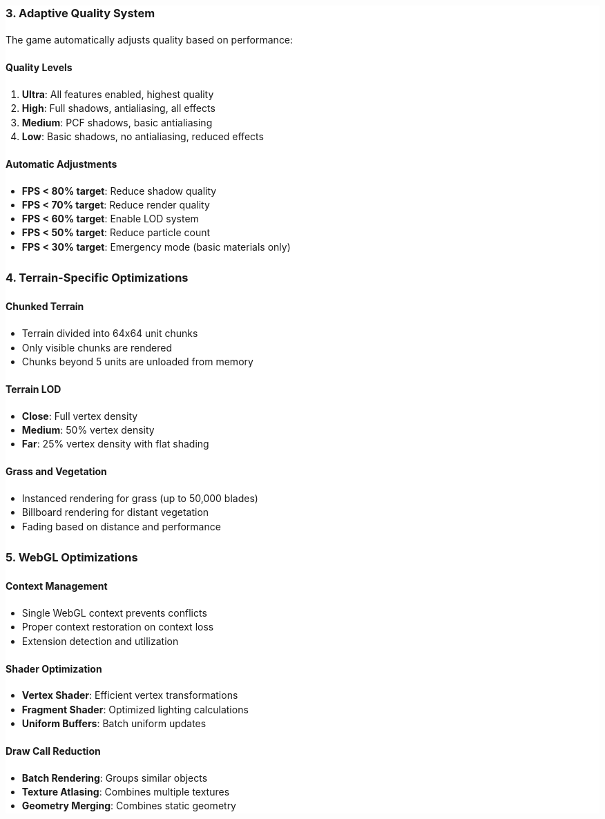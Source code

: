### 3. Adaptive Quality System

The game automatically adjusts quality based on performance:

#### Quality Levels
1. **Ultra**: All features enabled, highest quality
2. **High**: Full shadows, antialiasing, all effects
3. **Medium**: PCF shadows, basic antialiasing
4. **Low**: Basic shadows, no antialiasing, reduced effects

#### Automatic Adjustments
- **FPS < 80% target**: Reduce shadow quality
- **FPS < 70% target**: Reduce render quality
- **FPS < 60% target**: Enable LOD system
- **FPS < 50% target**: Reduce particle count
- **FPS < 30% target**: Emergency mode (basic materials only)

### 4. Terrain-Specific Optimizations

#### Chunked Terrain
- Terrain divided into 64x64 unit chunks
- Only visible chunks are rendered
- Chunks beyond 5 units are unloaded from memory

#### Terrain LOD
- **Close**: Full vertex density
- **Medium**: 50% vertex density
- **Far**: 25% vertex density with flat shading

#### Grass and Vegetation
- Instanced rendering for grass (up to 50,000 blades)
- Billboard rendering for distant vegetation
- Fading based on distance and performance

### 5. WebGL Optimizations

#### Context Management
- Single WebGL context prevents conflicts
- Proper context restoration on context loss
- Extension detection and utilization

#### Shader Optimization
- **Vertex Shader**: Efficient vertex transformations
- **Fragment Shader**: Optimized lighting calculations
- **Uniform Buffers**: Batch uniform updates

#### Draw Call Reduction
- **Batch Rendering**: Groups similar objects
- **Texture Atlasing**: Combines multiple textures
- **Geometry Merging**: Combines static geometry
